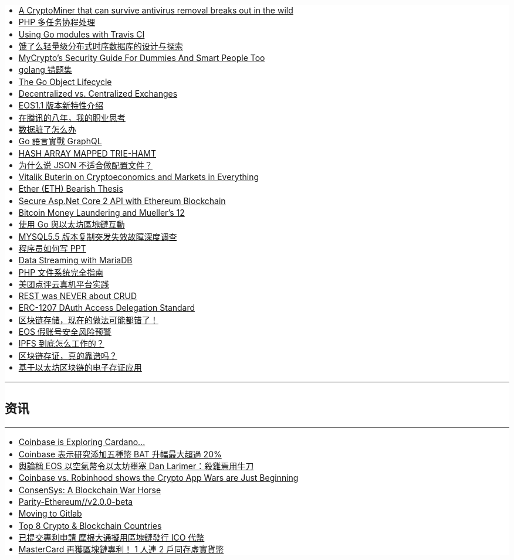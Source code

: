 * [A CryptoMiner that can survive antivirus removal breaks out in the wild](https://bbs.chainon.io/d/885-a-cryptominer-that-can-survive-antivirus-removal-breaks-out-in-the-wild)
* [PHP 多任务协程处理](https://bbs.chainon.io/d/886-php)
* [Using Go modules with Travis CI](https://bbs.chainon.io/d/887-using-go-modules-with-travis-ci)
* [饿了么轻量级分布式时序数据库的设计与探索](https://bbs.chainon.io/d/888-ele)
* [MyCrypto’s Security Guide For Dummies And Smart People Too](https://bbs.chainon.io/d/893-mycrypto-s-security-guide-for-dummies-and-smart-people-too)
* [golang 错题集](https://bbs.chainon.io/d/895-golang)
* [The Go Object Lifecycle](https://bbs.chainon.io/d/898-the-go-object-lifecycle)
* [Decentralized vs. Centralized Exchanges](https://bbs.chainon.io/d/899-decentralized-vs-centralized-exchanges)
* [EOS1.1 版本新特性介绍](https://bbs.chainon.io/d/902-eos1-1)
* [在腾讯的八年，我的职业思考](https://bbs.chainon.io/d/903-tencent)
* [数据脏了怎么办](https://bbs.chainon.io/d/904-dirty-data)
* [Go 語言實戰 GraphQL](https://bbs.chainon.io/d/905-go-graphql)
* [HASH ARRAY MAPPED TRIE-HAMT](https://bbs.chainon.io/d/906-hash-array-mapped-trie-hamt)
* [为什么说 JSON 不适合做配置文件？](https://bbs.chainon.io/d/907-json)
* [Vitalik Buterin on Cryptoeconomics and Markets in Everything](https://bbs.chainon.io/d/908-vitalik-buterin-on-cryptoeconomics-and-markets-in-everything)
* [Ether (ETH) Bearish Thesis](https://bbs.chainon.io/d/909-ether-eth-bearish-thesis)
* [Secure Asp.Net Core 2 API with Ethereum Blockchain](https://bbs.chainon.io/d/910-secure-asp-net-core-2-api-with-ethereum-blockchain)
* [Bitcoin Money Laundering and Mueller’s 12](https://bbs.chainon.io/d/911-bitcoin-money-laundering-and-mueller-s-12)
* [使用 Go 與以太坊區塊鏈互動](https://bbs.chainon.io/d/913-go)
* [MYSQL5.5 版本复制突发失效故障深度调查](https://bbs.chainon.io/d/916-mysql5-5)
* [程序员如何写 PPT](https://bbs.chainon.io/d/917-ppt)
* [Data Streaming with MariaDB](https://bbs.chainon.io/d/918-data-streaming-with-mariadb)
* [PHP 文件系统完全指南](https://bbs.chainon.io/d/919-php)
* [美团点评云真机平台实践](https://bbs.chainon.io/d/920-cloud-phone)
* [REST was NEVER about CRUD](https://bbs.chainon.io/d/923-rest-was-never-about-crud)
* [ERC-1207 DAuth Access Delegation Standard](https://bbs.chainon.io/d/930-erc-1207-dauth-access-delegation-standard)
* [区块链存储，现在的做法可能都错了！](https://bbs.chainon.io/d/931-storage)
* [EOS 假账号安全风险预警](https://bbs.chainon.io/d/932-eos)
* [IPFS 到底怎么工作的？](https://bbs.chainon.io/d/933-ipfs)
* [区块链存证，真的靠谱吗？](https://bbs.chainon.io/d/934-blockchain)
* [基于以太坊区块链的电子存证应用](https://bbs.chainon.io/d/935-360)

***

## 资讯
***

* [Coinbase is Exploring Cardano...](https://bbs.chainon.io/d/849-coinbase-is-exploring-cardano)
* [Coinbase 表示研究添加五種幣 BAT 升幅最大超過 20%](https://bbs.chainon.io/d/850-coinbase-bat-20)
* [輿論稱 EOS 以空氣幣令以太坊壅塞 Dan Larimer：殺雞焉用牛刀](https://bbs.chainon.io/d/872-eos-dan-larimer)
* [Coinbase vs. Robinhood shows the Crypto App Wars are Just Beginning](https://bbs.chainon.io/d/877-coinbase-vs-robinhood-shows-the-crypto-app-wars-are-just-beginning)
* [ConsenSys: A Blockchain War Horse](https://bbs.chainon.io/d/894-consensys-a-blockchain-war-horse)
* [Parity-Ethereum//v2.0.0-beta](https://bbs.chainon.io/d/900-parity-ethereum-v2-0-0-beta)
* [Moving to Gitlab](https://bbs.chainon.io/d/901-moving-to-gitlab)
* [Top 8 Crypto & Blockchain Countries](https://bbs.chainon.io/d/912-top-8-crypto-blockchain-countries)
* [已提交專利申請 摩根大通擬用區塊鏈發行 ICO 代幣](https://bbs.chainon.io/d/914-ico)
* [MasterCard 再獲區塊鏈專利！ 1 人連 2 戶同存虛實貨幣](https://bbs.chainon.io/d/915-mastercard-1-2)

